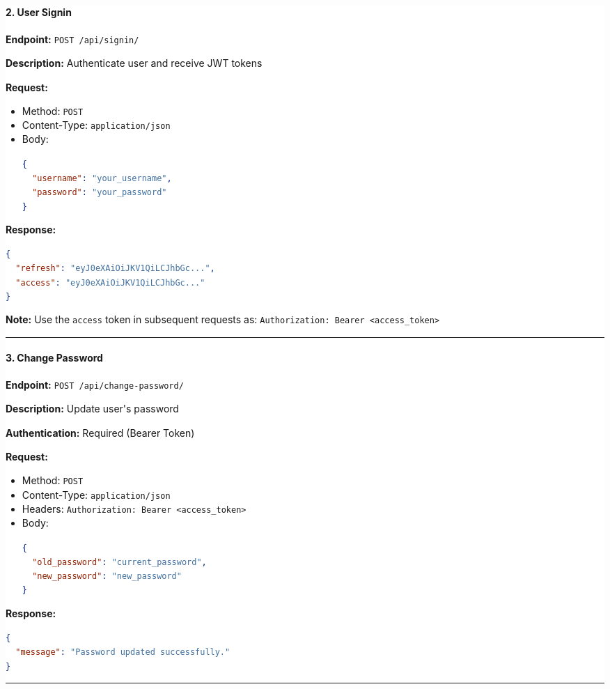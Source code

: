 
#### 2. User Signin

**Endpoint:** `POST /api/signin/`

**Description:** Authenticate user and receive JWT tokens

**Request:**
- Method: `POST`
- Content-Type: `application/json`
- Body:
  ```json
  {
    "username": "your_username",
    "password": "your_password"
  }
  ```

**Response:**
```json
{
  "refresh": "eyJ0eXAiOiJKV1QiLCJhbGc...",
  "access": "eyJ0eXAiOiJKV1QiLCJhbGc..."
}
```

**Note:** Use the `access` token in subsequent requests as: `Authorization: Bearer <access_token>`

---

#### 3. Change Password

**Endpoint:** `POST /api/change-password/`

**Description:** Update user's password

**Authentication:** Required (Bearer Token)

**Request:**
- Method: `POST`
- Content-Type: `application/json`
- Headers: `Authorization: Bearer <access_token>`
- Body:
  ```json
  {
    "old_password": "current_password",
    "new_password": "new_password"
  }
  ```

**Response:**
```json
{
  "message": "Password updated successfully."
}
```

---
